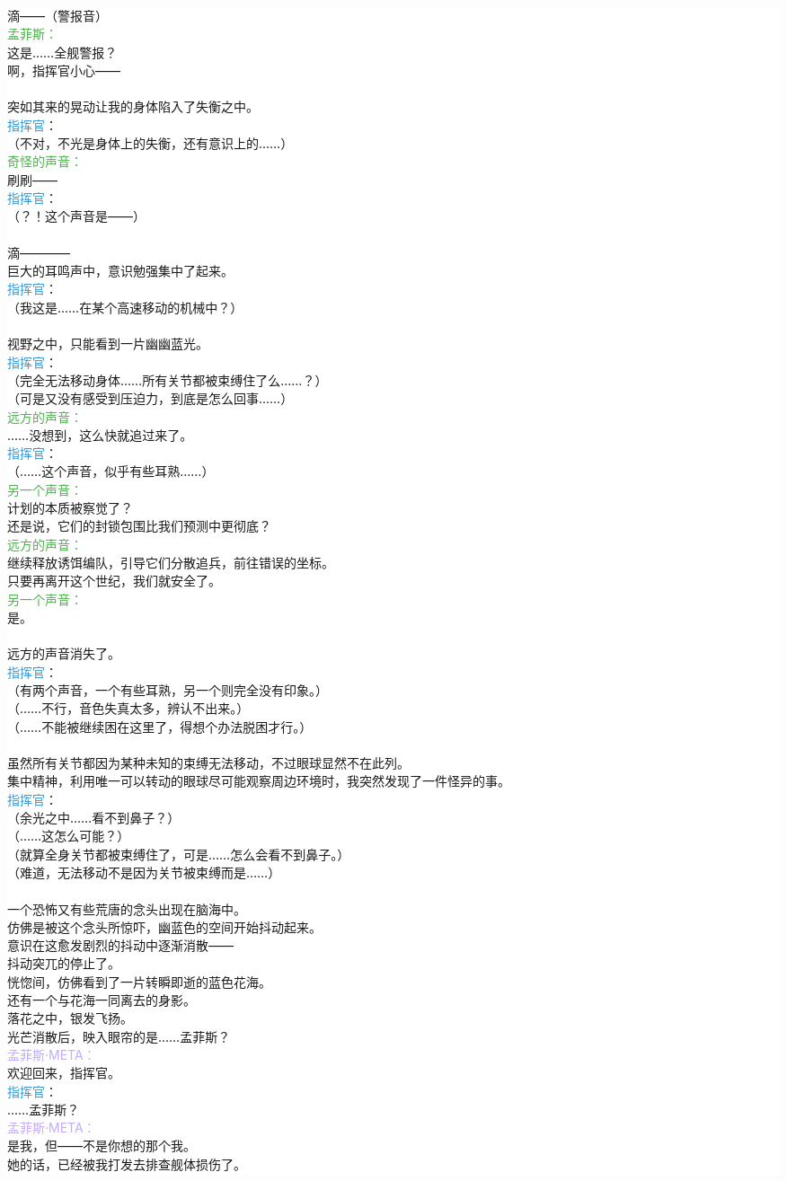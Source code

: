 滴——（警报音）<br>
<span style="color:#4eb24e;">孟菲斯：</span><br>
这是……全舰警报？<br>
啊，指挥官小心——<br>
<br>
突如其来的晃动让我的身体陷入了失衡之中。<br>
<span style="color:#3498DB;" class="shikikanname">指挥官</span>：<br>
（不对，不光是身体上的失衡，还有意识上的……）<br>
<span style="color:#4eb24e;">奇怪的声音：</span><br>
刷刷——<br>
<span style="color:#3498DB;" class="shikikanname">指挥官</span>：<br>
（？！这个声音是——）<br>
<br>
滴————<br>
巨大的耳鸣声中，意识勉强集中了起来。<br>
<span style="color:#3498DB;" class="shikikanname">指挥官</span>：<br>
（我这是……在某个高速移动的机械中？）<br>
<br>
视野之中，只能看到一片幽幽蓝光。<br>
<span style="color:#3498DB;" class="shikikanname">指挥官</span>：<br>
（完全无法移动身体……所有关节都被束缚住了么……？）<br>
（可是又没有感受到压迫力，到底是怎么回事……）<br>
<span style="color:#4eb24e;">远方的声音：</span><br>
……没想到，这么快就追过来了。<br>
<span style="color:#3498DB;" class="shikikanname">指挥官</span>：<br>
（……这个声音，似乎有些耳熟……）<br>
<span style="color:#4eb24e;">另一个声音：</span><br>
计划的本质被察觉了？<br>
还是说，它们的封锁包围比我们预测中更彻底？<br>
<span style="color:#4eb24e;">远方的声音：</span><br>
继续释放诱饵编队，引导它们分散追兵，前往错误的坐标。<br>
只要再离开这个世纪，我们就安全了。<br>
<span style="color:#4eb24e;">另一个声音：</span><br>
是。<br>
<br>
远方的声音消失了。<br>
<span style="color:#3498DB;" class="shikikanname">指挥官</span>：<br>
（有两个声音，一个有些耳熟，另一个则完全没有印象。）<br>
（……不行，音色失真太多，辨认不出来。）<br>
（……不能被继续困在这里了，得想个办法脱困才行。）<br>
<br>
虽然所有关节都因为某种未知的束缚无法移动，不过眼球显然不在此列。<br>
集中精神，利用唯一可以转动的眼球尽可能观察周边环境时，我突然发现了一件怪异的事。<br>
<span style="color:#3498DB;" class="shikikanname">指挥官</span>：<br>
（余光之中……看不到鼻子？）<br>
（……这怎么可能？）<br>
（就算全身关节都被束缚住了，可是……怎么会看不到鼻子。）<br>
（难道，无法移动不是因为关节被束缚而是……）<br>
<br>
一个恐怖又有些荒唐的念头出现在脑海中。<br>
仿佛是被这个念头所惊吓，幽蓝色的空间开始抖动起来。<br>
意识在这愈发剧烈的抖动中逐渐消散——<br>
抖动突兀的停止了。<br>
恍惚间，仿佛看到了一片转瞬即逝的蓝色花海。<br>
还有一个与花海一同离去的身影。<br>
落花之中，银发飞扬。<br>
光芒消散后，映入眼帘的是……孟菲斯？<br>
<span style="color:#c3abff;">孟菲斯·META：</span><br>
欢迎回来，指挥官。<br>
<span style="color:#3498DB;" class="shikikanname">指挥官</span>：<br>
……孟菲斯？<br>
<span style="color:#c3abff;">孟菲斯·META：</span><br>
是我，但——不是你想的那个我。<br>
她的话，已经被我打发去排查舰体损伤了。<br>